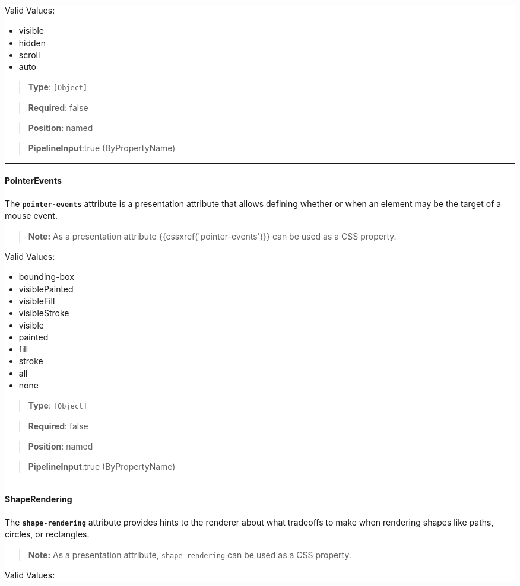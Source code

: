 

Valid Values:

* visible
* hidden
* scroll
* auto



> **Type**: ```[Object]```

> **Required**: false

> **Position**: named

> **PipelineInput**:true (ByPropertyName)
---
#### **PointerEvents**

The **`pointer-events`** attribute is a presentation attribute that allows defining whether or when an element may be the target of a mouse event.

> **Note:** As a presentation attribute {{cssxref('pointer-events')}} can be used as a CSS property.



Valid Values:

* bounding-box
* visiblePainted
* visibleFill
* visibleStroke
* visible
* painted
* fill
* stroke
* all
* none



> **Type**: ```[Object]```

> **Required**: false

> **Position**: named

> **PipelineInput**:true (ByPropertyName)
---
#### **ShapeRendering**

The **`shape-rendering`** attribute provides hints to the renderer about what tradeoffs to make when rendering shapes like paths, circles, or rectangles.

> **Note:** As a presentation attribute, `shape-rendering` can be used as a CSS property.



Valid Values:
